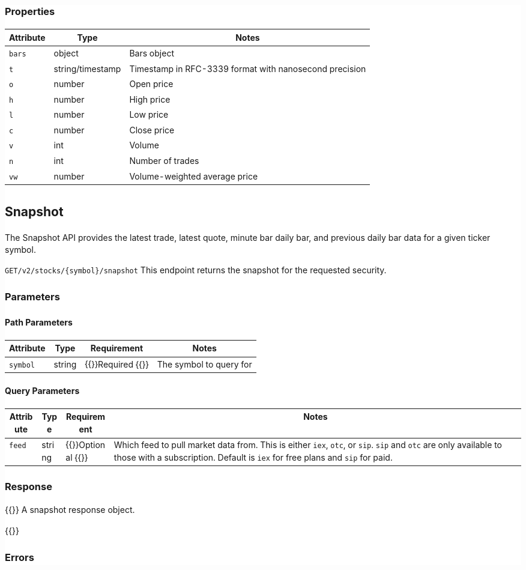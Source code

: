 ### Properties

| Attribute | Type             | Notes                                                  |
| --------- | ---------------- | ------------------------------------------------------ |
| `bars`    | object           | Bars object                                            |
| `t`       | string/timestamp | Timestamp in RFC-3339 format with nanosecond precision |
| `o`       | number           | Open price                                             |
| `h`       | number           | High price                                             |
| `l`       | number           | Low price                                              |
| `c`       | number           | Close price                                            |
| `v`       | int              | Volume                                                 |
| `n`       | int              | Number of trades                                       |
| `vw`      | number           | Volume-weighted average price                          |

## **Snapshot**

The Snapshot API provides the latest trade, latest quote, minute bar daily bar, and previous daily bar data for a given ticker symbol.

`GET/v2/stocks/{symbol}/snapshot`
This endpoint returns the snapshot for the requested security.

### Parameters

#### Path Parameters

| Attribute | Type   | Requirement                           | Notes                   |
| --------- | ------ | ------------------------------------- | ----------------------- |
| `symbol`  | string | {{<hint danger>}}Required {{</hint>}} | The symbol to query for |

#### Query Parameters

| Attribute | Type   | Requirement                         | Notes                                                                                                                                                                                            |
| --------- | ------ | ----------------------------------- | ------------------------------------------------------------------------------------------------------------------------------------------------------------------------------------------------ |
| `feed`    | string | {{<hint info>}}Optional {{</hint>}} | Which feed to pull market data from. This is either `iex`, `otc`, or `sip`. `sip` and `otc` are only available to those with a subscription. Default is `iex` for free plans and `sip` for paid. |

### Response

{{<hint good>}}
A snapshot response object.

{{</hint>}}

### Errors
